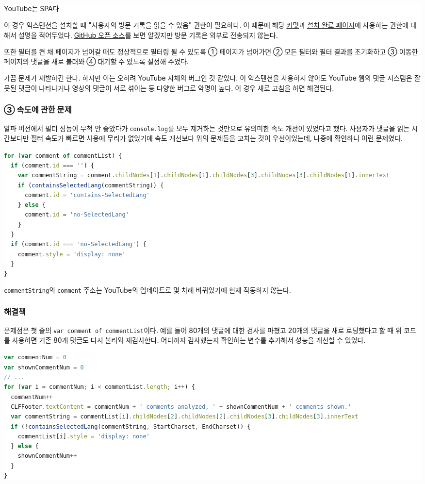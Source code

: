 
<figcaption>YouTube는 SPA다</figcaption>
</figure>

이 경우 익스텐션을 설치할 때 "사용자의 방문 기록을 읽을 수 있음" 권한이 필요하다. 이 때문에 해당 [커밋](https://github.com/anaclumos/youtube-comment-language-filter/commit/ce34e2540ffa4aa70ddd463aed6d35ca7e2ae1cd)과 [설치 완료 페이지](https://chosunghyun.com/youtube-comment-language-filter/)에 사용하는 권한에 대해서 설명을 적어두었다. [GitHub 오픈 소스](https://github.com/anaclumos/youtube-comment-language-filter)를 보면 알겠지만 방문 기록은 외부로 전송되지 않는다.

또한 필터를 켠 채 페이지가 넘어갈 때도 정상적으로 필터링 될 수 있도록 ① 페이지가 넘어가면 ② 모든 필터와 필터 결과를 초기화하고 ③ 이동한 페이지의 댓글을 새로 불러와 ④ 대기할 수 있도록 설정해 주었다.

가끔 문제가 재발하긴 한다. 하지만 이는 오히려 YouTube 자체의 버그인 것 같았다. 이 익스텐션을 사용하지 않아도 YouTube 웹의 댓글 시스템은 잘못된 댓글이 나타나거나 영상의 댓글이 서로 섞이는 등 다양한 버그로 악명이 높다. 이 경우 새로 고침을 하면 해결된다.

### ③ 속도에 관한 문제

알파 버전에서 필터 성능이 무척 안 좋았다가 `console.log`를 모두 제거하는 것만으로 유의미한 속도 개선이 있었다고 했다. 사용자가 댓글을 읽는 시간보다만 필터 속도가 빠르면 사용에 무리가 없었기에 속도 개선보다 위의 문제들을 고치는 것이 우선이었는데, 나중에 확인하니 이런 문제였다.

```js
for (var comment of commentList) {
  if (comment.id === '') {
    var commentString = comment.childNodes[1].childNodes[1].childNodes[3].childNodes[3].childNodes[1].innerText
    if (containsSelectedLang(commentString)) {
      comment.id = 'contains-SelectedLang'
    } else {
      comment.id = 'no-SelectedLang'
    }
  }
  if (comment.id === 'no-SelectedLang') {
    comment.style = 'display: none'
  }
}
```

`commentString`의 `comment` 주소는 YouTube의 업데이트로 몇 차례 바뀌었기에 현재 작동하지 않는다.

### 해결책

문제점은 첫 줄의 `var comment of commentList`이다. 예를 들어 80개의 댓글에 대한 검사를 마쳤고 20개의 댓글을 새로 로딩했다고 할 때 위 코드를 사용하면 기존 80개 댓글도 다시 불러와 재검사한다. 어디까지 검사했는지 확인하는 변수를 추가해서 성능을 개선할 수 있었다.

```js
var commentNum = 0
var shownCommentNum = 0
// ...
for (var i = commentNum; i < commentList.length; i++) {
  commentNum++
  CLFFooter.textContent = commentNum + ' comments analyzed, ' + shownCommentNum + ' comments shown.'
  var commentString = commentList[i].childNodes[2].childNodes[2].childNodes[3].childNodes[3].innerText
  if (!containsSelectedLang(commentString, StartCharset, EndCharset)) {
    commentList[i].style = 'display: none'
  } else {
    shownCommentNum++
  }
}
```

